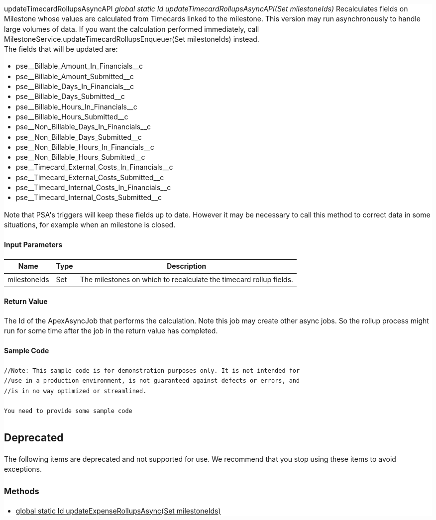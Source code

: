 ```

```

updateTimecardRollupsAsyncAPI
_global static Id updateTimecardRollupsAsyncAPI(Set <Id> milestoneIds)_
Recalculates fields on Milestone whose values are calculated from Timecards linked to the milestone. This version may run asynchronously to handle large volumes of data. If you want the calculation performed immediately, call MilestoneService.updateTimecardRollupsEnqueuer(Set<Id> milestoneIds) instead.   
The fields that will be updated are: 
  * pse__Billable_Amount_In_Financials__c
  * pse__Billable_Amount_Submitted__c
  * pse__Billable_Days_In_Financials__c
  * pse__Billable_Days_Submitted__c
  * pse__Billable_Hours_In_Financials__c
  * pse__Billable_Hours_Submitted__c
  * pse__Non_Billable_Days_In_Financials__c
  * pse__Non_Billable_Days_Submitted__c
  * pse__Non_Billable_Hours_In_Financials__c
  * pse__Non_Billable_Hours_Submitted__c
  * pse__Timecard_External_Costs_In_Financials__c
  * pse__Timecard_External_Costs_Submitted__c
  * pse__Timecard_Internal_Costs_In_Financials__c
  * pse__Timecard_Internal_Costs_Submitted__c

Note that PSA's triggers will keep these fields up to date. However it may be necessary to call this method to correct data in some situations, for example when an milestone is closed.
#### Input Parameters
Name | Type | Description  
---|---|---  
milestoneIds | Set<Id> | The milestones on which to recalculate the timecard rollup fields.  
#### Return Value
The Id of the ApexAsyncJob that performs the calculation. Note this job may create other async jobs. So the rollup process might run for some time after the job in the return value has completed.
#### Sample Code
```
//Note: This sample code is for demonstration purposes only. It is not intended for
//use in a production environment, is not guaranteed against defects or errors, and
//is in no way optimized or streamlined.

You need to provide some sample code

```

## Deprecated
The following items are deprecated and not supported for use. We recommend that you stop using these items to avoid exceptions.
### Methods
  * [global static Id updateExpenseRollupsAsync(Set<Id> milestoneIds)](https://help.certinia.com/TechnicalReference/2025.1/ProfessionalServicesAutomation/Apex/MilestoneService.htm#updateExpenseRollupsAsync0)
